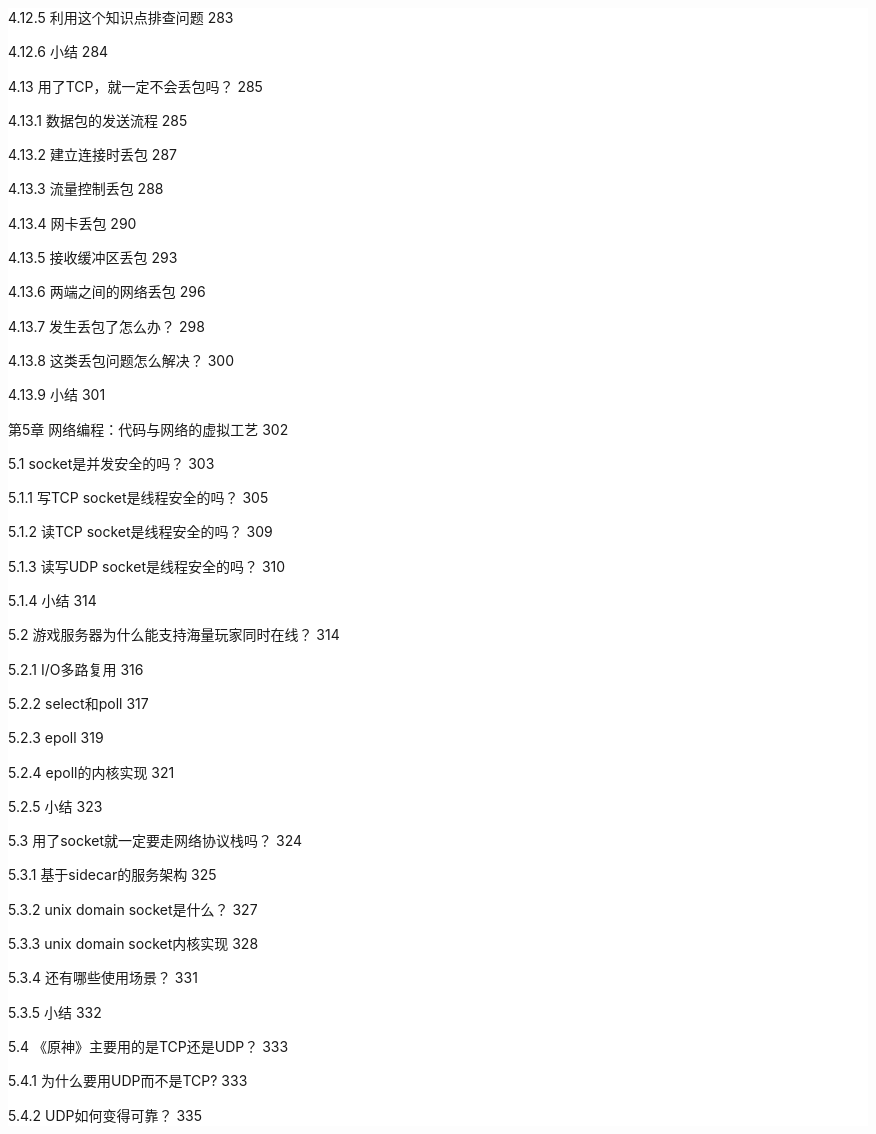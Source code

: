 4.12.5 利用这个知识点排查问题 283

4.12.6 小结 284

4.13 用了TCP，就一定不会丢包吗？ 285

4.13.1 数据包的发送流程 285

4.13.2 建立连接时丢包 287

4.13.3 流量控制丢包 288

4.13.4 网卡丢包 290

4.13.5 接收缓冲区丢包 293

4.13.6 两端之间的网络丢包 296

4.13.7 发生丢包了怎么办？ 298

4.13.8 这类丢包问题怎么解决？ 300

4.13.9 小结 301


第5章 网络编程：代码与网络的虚拟工艺 302

5.1 socket是并发安全的吗？ 303

5.1.1 写TCP socket是线程安全的吗？ 305

5.1.2 读TCP socket是线程安全的吗？ 309

5.1.3 读写UDP socket是线程安全的吗？ 310

5.1.4 小结 314

5.2 游戏服务器为什么能支持海量玩家同时在线？ 314

5.2.1 I/O多路复用 316

5.2.2 select和poll 317

5.2.3 epoll 319

5.2.4 epoll的内核实现 321

5.2.5 小结 323

5.3 用了socket就一定要走网络协议栈吗？ 324

5.3.1 基于sidecar的服务架构 325

5.3.2 unix domain socket是什么？ 327

5.3.3 unix domain socket内核实现 328

5.3.4 还有哪些使用场景？ 331

5.3.5 小结 332

5.4 《原神》主要用的是TCP还是UDP？ 333

5.4.1 为什么要用UDP而不是TCP? 333

5.4.2 UDP如何变得可靠？ 335
